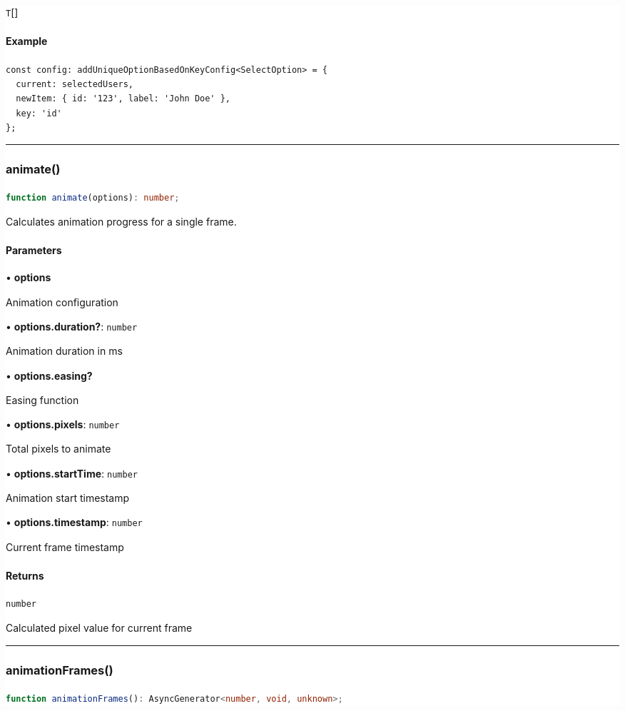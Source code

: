 `T`[]

#### Example

```tsx
const config: addUniqueOptionBasedOnKeyConfig<SelectOption> = {
  current: selectedUsers,
  newItem: { id: '123', label: 'John Doe' },
  key: 'id'
};
```

---

### animate()

```ts
function animate(options): number;
```

Calculates animation progress for a single frame.

#### Parameters

• **options**

Animation configuration

• **options.duration?**: `number`

Animation duration in ms

• **options.easing?**

Easing function

• **options.pixels**: `number`

Total pixels to animate

• **options.startTime**: `number`

Animation start timestamp

• **options.timestamp**: `number`

Current frame timestamp

#### Returns

`number`

Calculated pixel value for current frame

---

### animationFrames()

```ts
function animationFrames(): AsyncGenerator<number, void, unknown>;
```
